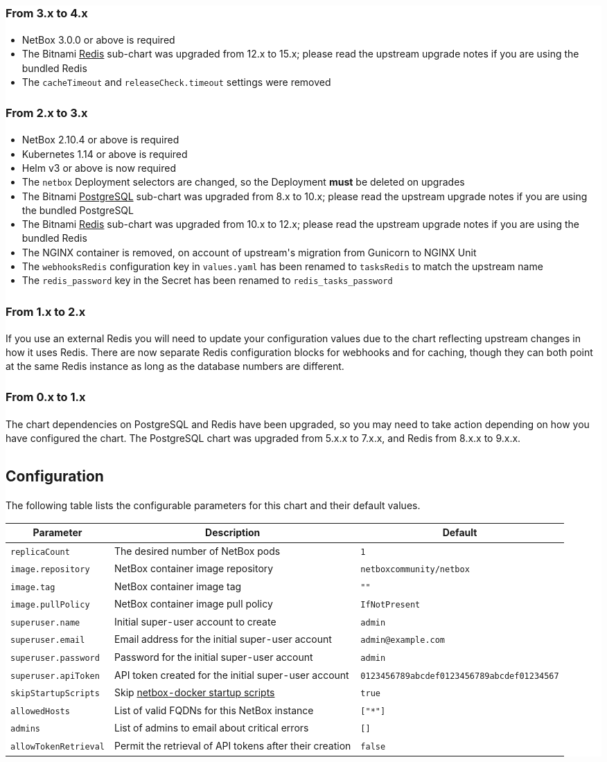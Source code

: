 ### From 3.x to 4.x

* NetBox 3.0.0 or above is required
* The Bitnami [Redis](https://github.com/bitnami/charts/tree/master/bitnami/redis) sub-chart was upgraded from 12.x to 15.x; please read the upstream upgrade notes if you are using the bundled Redis
* The `cacheTimeout` and `releaseCheck.timeout` settings were removed

### From 2.x to 3.x

* NetBox 2.10.4 or above is required
* Kubernetes 1.14 or above is required
* Helm v3 or above is now required
* The `netbox` Deployment selectors are changed, so the Deployment **must** be deleted on upgrades
* The Bitnami [PostgreSQL](https://github.com/bitnami/charts/tree/master/bitnami/postgresql) sub-chart was upgraded from 8.x to 10.x; please read the upstream upgrade notes if you are using the bundled PostgreSQL
* The Bitnami [Redis](https://github.com/bitnami/charts/tree/master/bitnami/redis) sub-chart was upgraded from 10.x to 12.x; please read the upstream upgrade notes if you are using the bundled Redis
* The NGINX container is removed, on account of upstream's migration from Gunicorn to NGINX Unit
* The `webhooksRedis` configuration key in `values.yaml` has been renamed to `tasksRedis` to match the upstream name
* The `redis_password` key in the Secret has been renamed to `redis_tasks_password`

### From 1.x to 2.x

If you use an external Redis you will need to update your configuration values
due to the chart reflecting upstream changes in how it uses Redis. There are
now separate Redis configuration blocks for webhooks and for caching, though
they can both point at the same Redis instance as long as the database numbers
are different.

### From 0.x to 1.x

The chart dependencies on PostgreSQL and Redis have been upgraded, so you may
need to take action depending on how you have configured the chart. The
PostgreSQL chart was upgraded from 5.x.x to 7.x.x, and Redis from 8.x.x to
9.x.x.

## Configuration

The following table lists the configurable parameters for this chart and their default values.

| Parameter                                       | Description                                                         | Default                                      |
| ------------------------------------------------|---------------------------------------------------------------------|----------------------------------------------|
| `replicaCount`                                  | The desired number of NetBox pods                                   | `1`                                          |
| `image.repository`                              | NetBox container image repository                                   | `netboxcommunity/netbox`                     |
| `image.tag`                                     | NetBox container image tag                                          | `""`                                         |
| `image.pullPolicy`                              | NetBox container image pull policy                                  | `IfNotPresent`                               |
| `superuser.name`                                | Initial super-user account to create                                | `admin`                                      |
| `superuser.email`                               | Email address for the initial super-user account                    | `admin@example.com`                          |
| `superuser.password`                            | Password for the initial super-user account                         | `admin`                                      |
| `superuser.apiToken`                            | API token created for the initial super-user account                | `0123456789abcdef0123456789abcdef01234567`   |
| `skipStartupScripts`                            | Skip [netbox-docker startup scripts]                                | `true`                                       |
| `allowedHosts`                                  | List of valid FQDNs for this NetBox instance                        | `["*"]`                                      |
| `admins`                                        | List of admins to email about critical errors                       | `[]`                                         |
| `allowTokenRetrieval`                           | Permit the retrieval of API tokens after their creation             | `false`                                      |

[netbox-docker startup scripts]: https://github.com/netbox-community/netbox-docker/tree/master/startup_scripts
[CORS]: https://github.com/ottoyiu/django-cors-headers
[housekeeping]: https://demo.netbox.dev/static/docs/administration/housekeeping/
[cron syntax]: https://kubernetes.io/docs/concepts/workloads/controllers/cron-jobs/#cron-schedule-syntax